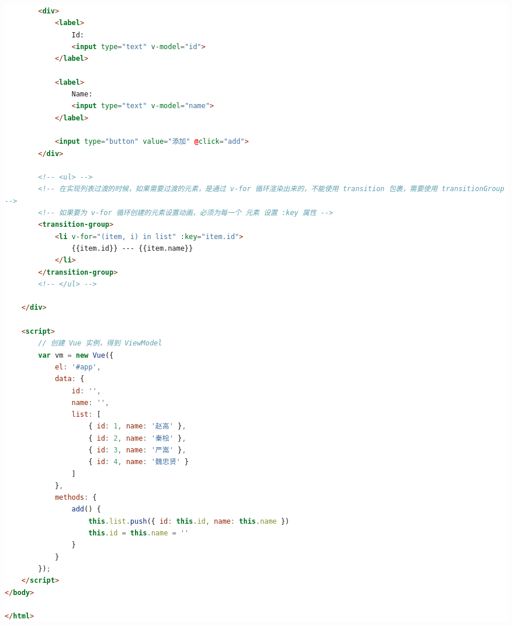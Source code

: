 ```html
        <div>
            <label>
                Id:
                <input type="text" v-model="id">
            </label>

            <label>
                Name:
                <input type="text" v-model="name">
            </label>

            <input type="button" value="添加" @click="add">
        </div>

        <!-- <ul> -->
        <!-- 在实现列表过渡的时候，如果需要过渡的元素，是通过 v-for 循环渲染出来的，不能使用 transition 包裹，需要使用 transitionGroup -->
        <!-- 如果要为 v-for 循环创建的元素设置动画，必须为每一个 元素 设置 :key 属性 -->
        <transition-group>
            <li v-for="(item, i) in list" :key="item.id">
                {{item.id}} --- {{item.name}}
            </li>
        </transition-group>
        <!-- </ul> -->

    </div>

    <script>
        // 创建 Vue 实例，得到 ViewModel
        var vm = new Vue({
            el: '#app',
            data: {
                id: '',
                name: '',
                list: [
                    { id: 1, name: '赵高' },
                    { id: 2, name: '秦桧' },
                    { id: 3, name: '严嵩' },
                    { id: 4, name: '魏忠贤' }
                ]
            },
            methods: {
                add() {
                    this.list.push({ id: this.id, name: this.name })
                    this.id = this.name = ''
                }
            }
        });
    </script>
</body>

</html>
```
